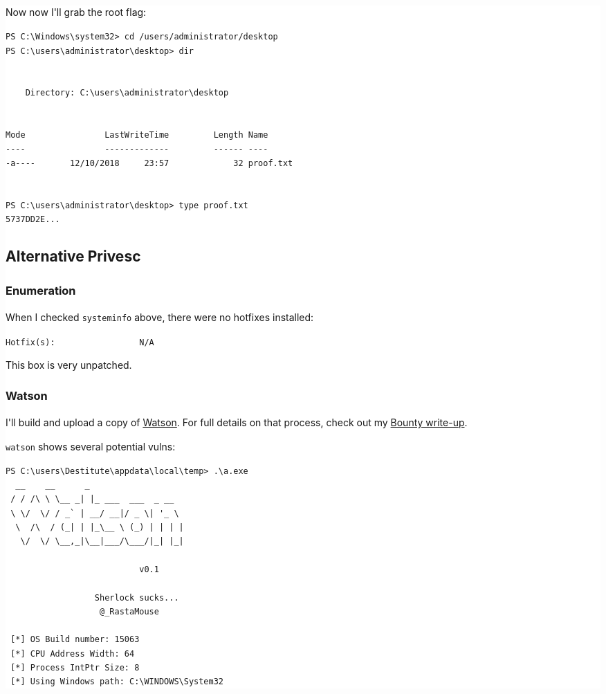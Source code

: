 

Now now I'll grab the root flag:



    PS C:\Windows\system32> cd /users/administrator/desktop
    PS C:\users\administrator\desktop> dir


        Directory: C:\users\administrator\desktop


    Mode                LastWriteTime         Length Name
    ----                -------------         ------ ----
    -a----       12/10/2018     23:57             32 proof.txt


    PS C:\users\administrator\desktop> type proof.txt
    5737DD2E...



## Alternative Privesc

### Enumeration

When I checked `systeminfo` above, there were no hotfixes installed:



    Hotfix(s):                 N/A



This box is very unpatched.

### Watson

I'll build and upload a copy of
[Watson](https://github.com/rasta-mouse/Watson). For full details on
that process, check out my [Bounty
write-up](/htb-bounty.md#watson).

`watson` shows several potential vulns:



    PS C:\users\Destitute\appdata\local\temp> .\a.exe
      __    __      _
     / / /\ \ \__ _| |_ ___  ___  _ __
     \ \/  \/ / _` | __/ __|/ _ \| '_ \
      \  /\  / (_| | |_\__ \ (_) | | | |
       \/  \/ \__,_|\__|___/\___/|_| |_|

                               v0.1

                      Sherlock sucks...
                       @_RastaMouse

     [*] OS Build number: 15063
     [*] CPU Address Width: 64
     [*] Process IntPtr Size: 8
     [*] Using Windows path: C:\WINDOWS\System32
